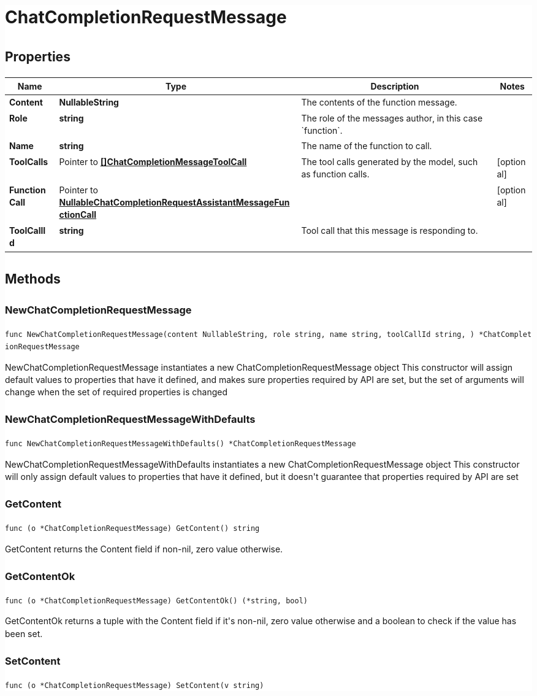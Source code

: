 # ChatCompletionRequestMessage

## Properties

Name | Type | Description | Notes
------------ | ------------- | ------------- | -------------
**Content** | **NullableString** | The contents of the function message. | 
**Role** | **string** | The role of the messages author, in this case &#x60;function&#x60;. | 
**Name** | **string** | The name of the function to call. | 
**ToolCalls** | Pointer to [**[]ChatCompletionMessageToolCall**](ChatCompletionMessageToolCall.md) | The tool calls generated by the model, such as function calls. | [optional] 
**FunctionCall** | Pointer to [**NullableChatCompletionRequestAssistantMessageFunctionCall**](ChatCompletionRequestAssistantMessageFunctionCall.md) |  | [optional] 
**ToolCallId** | **string** | Tool call that this message is responding to. | 

## Methods

### NewChatCompletionRequestMessage

`func NewChatCompletionRequestMessage(content NullableString, role string, name string, toolCallId string, ) *ChatCompletionRequestMessage`

NewChatCompletionRequestMessage instantiates a new ChatCompletionRequestMessage object
This constructor will assign default values to properties that have it defined,
and makes sure properties required by API are set, but the set of arguments
will change when the set of required properties is changed

### NewChatCompletionRequestMessageWithDefaults

`func NewChatCompletionRequestMessageWithDefaults() *ChatCompletionRequestMessage`

NewChatCompletionRequestMessageWithDefaults instantiates a new ChatCompletionRequestMessage object
This constructor will only assign default values to properties that have it defined,
but it doesn't guarantee that properties required by API are set

### GetContent

`func (o *ChatCompletionRequestMessage) GetContent() string`

GetContent returns the Content field if non-nil, zero value otherwise.

### GetContentOk

`func (o *ChatCompletionRequestMessage) GetContentOk() (*string, bool)`

GetContentOk returns a tuple with the Content field if it's non-nil, zero value otherwise
and a boolean to check if the value has been set.

### SetContent

`func (o *ChatCompletionRequestMessage) SetContent(v string)`
